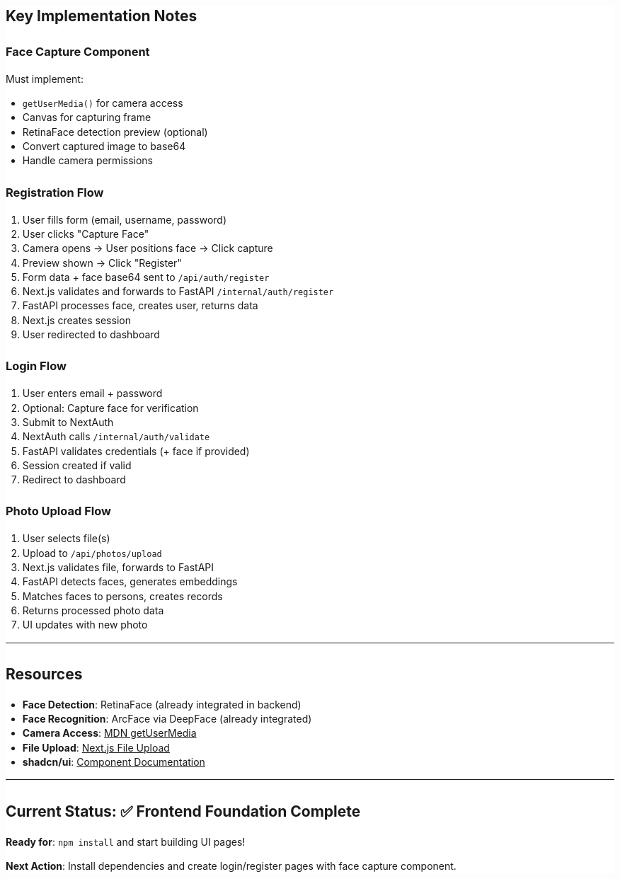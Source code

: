 
## Key Implementation Notes

### Face Capture Component
Must implement:
- `getUserMedia()` for camera access
- Canvas for capturing frame
- RetinaFace detection preview (optional)
- Convert captured image to base64
- Handle camera permissions

### Registration Flow
1. User fills form (email, username, password)
2. User clicks "Capture Face"
3. Camera opens → User positions face → Click capture
4. Preview shown → Click "Register"
5. Form data + face base64 sent to `/api/auth/register`
6. Next.js validates and forwards to FastAPI `/internal/auth/register`
7. FastAPI processes face, creates user, returns data
8. Next.js creates session
9. User redirected to dashboard

### Login Flow
1. User enters email + password
2. Optional: Capture face for verification
3. Submit to NextAuth
4. NextAuth calls `/internal/auth/validate`
5. FastAPI validates credentials (+ face if provided)
6. Session created if valid
7. Redirect to dashboard

### Photo Upload Flow
1. User selects file(s)
2. Upload to `/api/photos/upload`
3. Next.js validates file, forwards to FastAPI
4. FastAPI detects faces, generates embeddings
5. Matches faces to persons, creates records
6. Returns processed photo data
7. UI updates with new photo

---

## Resources

- **Face Detection**: RetinaFace (already integrated in backend)
- **Face Recognition**: ArcFace via DeepFace (already integrated)
- **Camera Access**: [MDN getUserMedia](https://developer.mozilla.org/en-US/docs/Web/API/MediaDevices/getUserMedia)
- **File Upload**: [Next.js File Upload](https://nextjs.org/docs/app/building-your-application/routing/route-handlers#request-body-formdata)
- **shadcn/ui**: [Component Documentation](https://ui.shadcn.com/docs/components)

---

## Current Status: ✅ Frontend Foundation Complete

**Ready for**: `npm install` and start building UI pages!

**Next Action**: Install dependencies and create login/register pages with face capture component.
